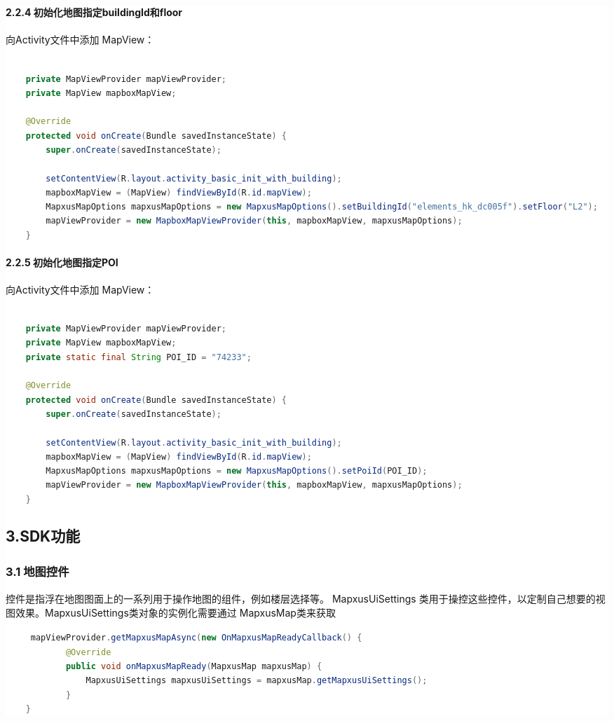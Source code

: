 #### 2.2.4 初始化地图指定buildingId和floor

向Activity文件中添加 MapView：

```java

    private MapViewProvider mapViewProvider;
    private MapView mapboxMapView;

    @Override
    protected void onCreate(Bundle savedInstanceState) {
        super.onCreate(savedInstanceState);

        setContentView(R.layout.activity_basic_init_with_building);
        mapboxMapView = (MapView) findViewById(R.id.mapView);
        MapxusMapOptions mapxusMapOptions = new MapxusMapOptions().setBuildingId("elements_hk_dc005f").setFloor("L2");
        mapViewProvider = new MapboxMapViewProvider(this, mapboxMapView, mapxusMapOptions);
    }
```

#### 2.2.5 初始化地图指定POI

向Activity文件中添加 MapView：

```java

    private MapViewProvider mapViewProvider;
    private MapView mapboxMapView;
    private static final String POI_ID = "74233";

    @Override
    protected void onCreate(Bundle savedInstanceState) {
        super.onCreate(savedInstanceState);

        setContentView(R.layout.activity_basic_init_with_building);
        mapboxMapView = (MapView) findViewById(R.id.mapView);
        MapxusMapOptions mapxusMapOptions = new MapxusMapOptions().setPoiId(POI_ID);
        mapViewProvider = new MapboxMapViewProvider(this, mapboxMapView, mapxusMapOptions);
    }
```


## 3.SDK功能

### 3.1 地图控件

控件是指浮在地图图面上的一系列用于操作地图的组件，例如楼层选择等。 MapxusUiSettings 类用于操控这些控件，以定制自己想要的视图效果。MapxusUiSettings类对象的实例化需要通过 MapxusMap类来获取

``` java
     mapViewProvider.getMapxusMapAsync(new OnMapxusMapReadyCallback() {
            @Override
            public void onMapxusMapReady(MapxusMap mapxusMap) {
            	MapxusUiSettings mapxusUiSettings = mapxusMap.getMapxusUiSettings();
            }
    }
```
